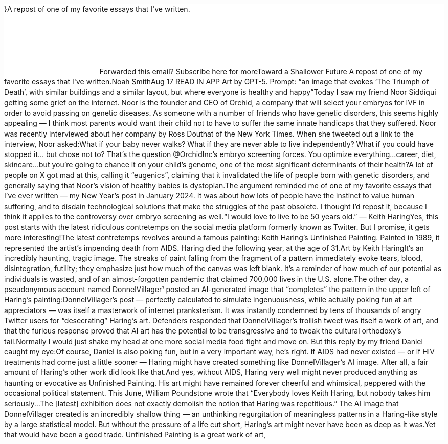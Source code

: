 }A repost of one of my favorite essays that I've written.͏     ­͏     ­͏     ­͏     ­͏     ­͏     ­͏     ­͏     ­͏     ­͏     ­͏     ­͏     ­͏     ­͏     ­͏     ­͏     ­͏     ­͏     ­͏     ­͏     ­͏     ­͏     ­͏     ­͏     ­͏     ­͏     ­͏     ­͏     ­͏     ­͏     ­͏     ­͏     ­͏     ­͏     ­͏     ­͏     ­͏     ­͏     ­͏     ­͏     ­͏     ­͏     ­͏     ­͏     ­͏     ­͏     ­͏     ­͏     ­͏     ­͏     ­͏     ­͏     ­͏     ­͏     ­͏     ­͏     ­͏     ­͏     ­͏     ­͏     ­͏     ­͏     ­͏     ­͏     ­͏     ­͏     ­͏     ­͏     ­͏     ­͏     ­͏     ­͏     ­͏     ­͏     ­͏     ­͏     ­͏     ­͏     ­͏     ­͏     ­͏     ­͏     ­͏     ­͏     ­͏     ­͏     ­͏     ­͏     ­͏     ­͏     ­͏     ­͏     ­͏     ­͏     ­͏     ­͏     ­͏     ­͏     ­͏     ­͏     ­͏     ­͏     ­͏     ­͏     ­͏     ­͏     ­͏     ­͏     ­͏     ­͏     ­͏     ­͏     ­͏     ­͏     ­͏     ­͏     ­͏     ­͏     ­͏     ­͏     ­͏     ­͏     ­͏     ­͏     ­͏     ­͏     ­͏     ­͏     ­͏     ­͏     ­͏     ­͏     ­͏     ­͏     ­͏     ­͏     ­͏     ­͏     ­͏     ­͏     ­͏     ­͏     ­͏     ­͏     ­͏     ­͏     ­͏     ­͏     ­͏     ­͏     ­͏     ­͏     ­͏     ­͏     ­͏     ­͏     ­͏     ­͏     ­͏     ­͏     ­͏     ­͏     ­͏     ­͏     ­͏     ­͏     ­͏     ­͏     ­͏     ­͏     ­͏     ­͏     ­͏     ­͏     ­͏     ­͏     ­͏     ­͏     ­͏     ­͏     ­͏     ­͏     ­͏     ­͏     ­͏     ­͏     ­͏     ­͏     ­͏     ­͏     ­͏     ­͏     ­͏     ­͏     ­͏     ­͏     ­͏     ­͏     ­͏     ­͏     ­Forwarded this email? Subscribe here for moreToward a Shallower Future A repost of one of my favorite essays that I've written.Noah SmithAug 17 READ IN APP Art by GPT-5. Prompt: “an image that evokes ‘The Triumph of Death’, with similar buildings and a similar layout, but where everyone is healthy and happy”Today I saw my friend Noor Siddiqui getting some grief on the internet. Noor is the founder and CEO of Orchid, a company that will select your embryos for IVF in order to avoid passing on genetic diseases. As someone with a number of friends who have genetic disorders, this seems highly appealing — I think most parents would want their child not to have to suffer the same innate handicaps that they suffered. Noor was recently interviewed about her company by Ross Douthat of the New York Times. When she tweeted out a link to the interview, Noor asked:What if your baby never walks? What if they are never able to live independently? What if you could have stopped it… but chose not to? That’s the question @OrchidInc’s embryo screening forces. You optimize everything…career, diet, skincare…but you’re going to chance it on your child’s genome, one of the most significant determinants of their health?A lot of people on X got mad at this, calling it “eugenics”, claiming that it invalidated the life of people born with genetic disorders, and generally saying that Noor’s vision of healthy babies is dystopian.The argument reminded me of one of my favorite essays that I’ve ever written — my New Year’s post in January 2024. It was about how lots of people have the instinct to value human suffering, and to disdain technological solutions that make the struggles of the past obsolete. I thought I’d repost it, because I think it applies to the controversy over embryo screening as well.“I would love to live to be 50 years old.” — Keith HaringYes, this post starts with the latest ridiculous contretemps on the social media platform formerly known as Twitter. But I promise, it gets more interesting!The latest contretemps revolves around a famous painting: Keith Haring’s Unfinished Painting. Painted in 1989, it represented the artist’s impending death from AIDS. Haring died the following year, at the age of 31.Art by Keith HaringIt’s an incredibly haunting, tragic image. The streaks of paint falling from the fragment of a pattern immediately evoke tears, blood, disintegration, futility; they emphasize just how much of the canvas was left blank. It’s a reminder of how much of our potential as individuals is wasted, and of an almost-forgotten pandemic that claimed 700,000 lives in the U.S. alone.The other day, a pseudonymous account named DonnelVillager¹ posted an AI-generated image that “completes” the pattern in the upper left of Haring’s painting:DonnelVillager’s post — perfectly calculated to simulate ingenuousness, while actually poking fun at art appreciators — was itself a masterwork of internet pranksterism. It was instantly condemned by tens of thousands of angry Twitter users for “desecrating” Haring’s art. Defenders responded that DonnelVillager’s trollish tweet was itself a work of art, and that the furious response proved that AI art has the potential to be transgressive and to tweak the cultural orthodoxy’s tail.Normally I would just shake my head at one more social media food fight and move on. But this reply by my friend Daniel caught my eye:Of course, Daniel is also poking fun, but in a very important way, he’s right. If AIDS had never existed — or if HIV treatments had come just a little sooner — Haring might have created something like DonnelVillager’s AI image. After all, a fair amount of Haring’s other work did look like that.And yes, without AIDS, Haring very well might never produced anything as haunting or evocative as Unfinished Painting. His art might have remained forever cheerful and whimsical, peppered with the occasional political statement. This June, William Poundstone wrote that “Everybody loves Keith Haring, but nobody takes him seriously…The [latest] exhibition does not exactly demolish the notion that Haring was repetitious.” The AI image that DonnelVillager created is an incredibly shallow thing — an unthinking regurgitation of meaningless patterns in a Haring-like style by a large statistical model. But without the pressure of a life cut short, Haring’s art might never have been as deep as it was.Yet that would have been a good trade. Unfinished Painting is a great work of art,